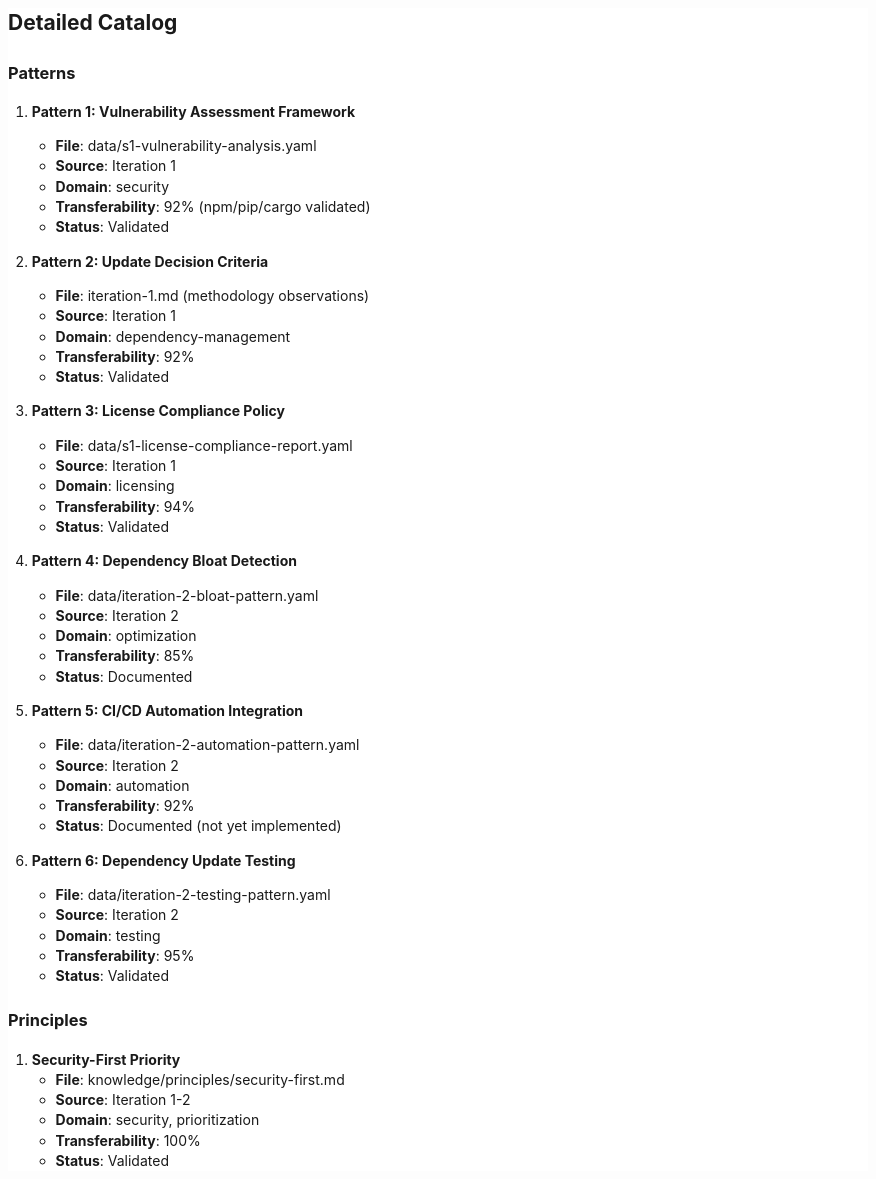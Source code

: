 
## Detailed Catalog

### Patterns

1. **Pattern 1: Vulnerability Assessment Framework**
   - **File**: data/s1-vulnerability-analysis.yaml
   - **Source**: Iteration 1
   - **Domain**: security
   - **Transferability**: 92% (npm/pip/cargo validated)
   - **Status**: Validated

2. **Pattern 2: Update Decision Criteria**
   - **File**: iteration-1.md (methodology observations)
   - **Source**: Iteration 1
   - **Domain**: dependency-management
   - **Transferability**: 92%
   - **Status**: Validated

3. **Pattern 3: License Compliance Policy**
   - **File**: data/s1-license-compliance-report.yaml
   - **Source**: Iteration 1
   - **Domain**: licensing
   - **Transferability**: 94%
   - **Status**: Validated

4. **Pattern 4: Dependency Bloat Detection**
   - **File**: data/iteration-2-bloat-pattern.yaml
   - **Source**: Iteration 2
   - **Domain**: optimization
   - **Transferability**: 85%
   - **Status**: Documented

5. **Pattern 5: CI/CD Automation Integration**
   - **File**: data/iteration-2-automation-pattern.yaml
   - **Source**: Iteration 2
   - **Domain**: automation
   - **Transferability**: 92%
   - **Status**: Documented (not yet implemented)

6. **Pattern 6: Dependency Update Testing**
   - **File**: data/iteration-2-testing-pattern.yaml
   - **Source**: Iteration 2
   - **Domain**: testing
   - **Transferability**: 95%
   - **Status**: Validated

### Principles

1. **Security-First Priority**
   - **File**: knowledge/principles/security-first.md
   - **Source**: Iteration 1-2
   - **Domain**: security, prioritization
   - **Transferability**: 100%
   - **Status**: Validated
